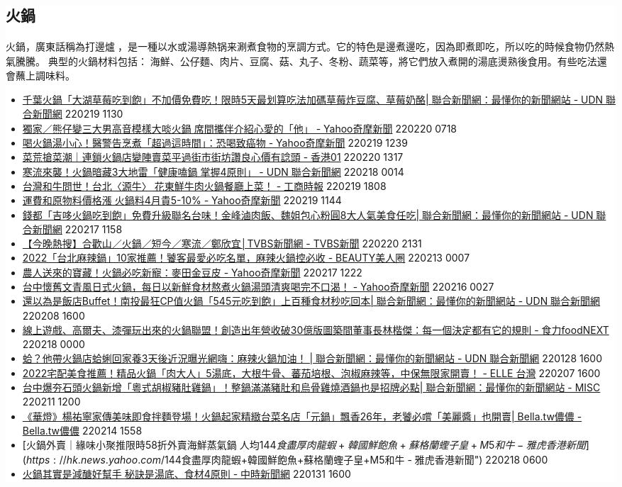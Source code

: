 ## 火鍋

火鍋，廣東話稱為打邊爐 ，是一種以水或湯導熱锅来涮煮食物的烹調方式。它的特色是邊煮邊吃，因為即煮即吃，所以吃的時候食物仍然熱氣騰騰。
典型的火鍋材料包括： 海鮮、公仔麵、肉片、豆腐、菇、丸子、冬粉、蔬菜等，將它們放入煮開的湯底燙熟後食用。有些吃法還會蘸上調味料。
- [千葉火鍋「大湖草莓吃到飽」不加價免費吃！限時5天最划算吃法加碼草莓炸豆腐、草莓奶酪| 聯合新聞網：最懂你的新聞網站 - UDN 聯合新聞網](https://udn.com/news/story/7193/6109010 "千葉火鍋「大湖草莓吃到飽」不加價免費吃！限時5天最划算吃法加碼草莓炸豆腐、草莓奶酪| 聯合新聞網：最懂你的新聞網站 - UDN 聯合新聞網") 220219 1130
- [獨家／熊仔變三大男高音模樣大啖火鍋 席間攜伴介紹心愛的「他」 - Yahoo奇摩新聞](https://tw.news.yahoo.com/%E7%8D%A8%E5%AE%B6-%E7%86%8A%E4%BB%94%E8%AE%8A%E4%B8%89%E5%A4%A7%E7%94%B7%E9%AB%98%E9%9F%B3%E6%A8%A1%E6%A8%A3%E5%A4%A7%E5%95%96%E7%81%AB%E9%8D%8B-%E5%B8%AD%E9%96%93%E6%94%9C%E4%BC%B4%E4%BB%8B%E7%B4%B9%E5%BF%83%E6%84%9B%E7%9A%84-%E4%BB%96-231832772.html "獨家／熊仔變三大男高音模樣大啖火鍋 席間攜伴介紹心愛的「他」 - Yahoo奇摩新聞") 220220 0718
- [喝火鍋湯小心！醫警告烹煮「超過這時間」：恐喝致癌物 - Yahoo奇摩新聞](https://tw.news.yahoo.com/%E5%96%9D%E7%81%AB%E9%8D%8B%E6%B9%AF%E5%B0%8F%E5%BF%83-%E9%86%AB%E8%AD%A6%E5%91%8A%E7%83%B9%E7%85%AE-%E8%B6%85%E9%81%8E%E9%80%99%E6%99%82%E9%96%93-%E6%81%90%E5%96%9D%E8%87%B4%E7%99%8C%E7%89%A9-042540503.html "喝火鍋湯小心！醫警告烹煮「超過這時間」：恐喝致癌物 - Yahoo奇摩新聞") 220219 1239
- [菜荒搶菜潮｜連鎖火鍋店變陣賣菜平過街市街坊讚良心價有諗頭 - 香港01](https://www.hk01.com/%E6%95%99%E7%85%AE/737966/%E8%8F%9C%E8%8D%92%E6%90%B6%E8%8F%9C%E6%BD%AE-%E9%80%A3%E9%8E%96%E7%81%AB%E9%8D%8B%E5%BA%97%E8%AE%8A%E9%99%A3%E8%B3%A3%E8%8F%9C%E5%B9%B3%E9%81%8E%E8%A1%97%E5%B8%82-%E8%A1%97%E5%9D%8A%E8%AE%9A%E8%89%AF%E5%BF%83%E5%83%B9%E6%9C%89%E8%AB%97%E9%A0%AD "菜荒搶菜潮｜連鎖火鍋店變陣賣菜平過街市街坊讚良心價有諗頭 - 香港01") 220220 1317
- [寒流來襲！火鍋暗藏3大地雷「健康嗑鍋 掌握4原則」 - UDN 聯合新聞網](https://udn.com/news/story/7266/6105761 "寒流來襲！火鍋暗藏3大地雷「健康嗑鍋 掌握4原則」 - UDN 聯合新聞網") 220218 0014
- [台灣和牛問世！台北〈源牛〉 花東鮮牛肉火鍋餐廳上菜！ - 工商時報](https://ctee.com.tw/lohas/food/597713.html "台灣和牛問世！台北〈源牛〉 花東鮮牛肉火鍋餐廳上菜！ - 工商時報") 220219 1808
- [運費和原物料價格漲 火鍋料4月貴5-10% - Yahoo奇摩新聞](https://tw.news.yahoo.com/%E9%81%8B%E8%B2%BB%E5%92%8C%E5%8E%9F%E7%89%A9%E6%96%99%E5%83%B9%E6%A0%BC%E6%BC%B2-%E7%81%AB%E9%8D%8B%E6%96%994%E6%9C%88%E8%B2%B45-10-032502968.html "運費和原物料價格漲 火鍋料4月貴5-10% - Yahoo奇摩新聞") 220219 1144
- [錢都「吉哆火鍋吃到飽」免費升級聯名台味！金峰滷肉飯、魏姐包心粉圓8大人氣美食任吃| 聯合新聞網：最懂你的新聞網站 - UDN 聯合新聞網](https://udn.com/news/story/7193/6099910 "錢都「吉哆火鍋吃到飽」免費升級聯名台味！金峰滷肉飯、魏姐包心粉圓8大人氣美食任吃| 聯合新聞網：最懂你的新聞網站 - UDN 聯合新聞網") 220217 1158
- [【今晚熱搜】合歡山／火鍋／短今／寒流／鄭欣宜│TVBS新聞網 - TVBS新聞](https://news.tvbs.com.tw/life/1720697 "【今晚熱搜】合歡山／火鍋／短今／寒流／鄭欣宜│TVBS新聞網 - TVBS新聞") 220220 2131
- [2022「台北麻辣鍋」10家推薦！饕客最愛必吃名單，麻辣火鍋控必收 - BEAUTY美人圈](https://www.beauty321.com/post/46460 "2022「台北麻辣鍋」10家推薦！饕客最愛必吃名單，麻辣火鍋控必收 - BEAUTY美人圈") 220213 0007
- [農人送來的寶藏！火鍋必吃新寵：麥田金豆皮 - Yahoo奇摩新聞](https://tw.news.yahoo.com/%E8%BE%B2%E4%BA%BA%E9%80%81%E4%BE%86%E7%9A%84%E5%AF%B6%E8%97%8F%EF%BC%81%E7%81%AB%E9%8D%8B%E5%BF%85%E5%90%83%E6%96%B0%E5%AF%B5%EF%BC%9A%E9%BA%A5%E7%94%B0%E9%87%91%E8%B1%86%E7%9A%AE-041509427.html "農人送來的寶藏！火鍋必吃新寵：麥田金豆皮 - Yahoo奇摩新聞") 220217 1222
- [台中懷舊文青風日式火鍋，每日以新鮮食材熬煮火鍋湯頭清爽喝完不口渴！ - Yahoo奇摩新聞](https://tw.yahoo.com/travel/%E5%8F%B0%E4%B8%AD%E6%87%B7%E8%88%8A%E6%96%87%E9%9D%92%E9%A2%A8%E6%97%A5%E5%BC%8F%E7%81%AB%E9%8D%8B%EF%BC%8C%E6%AF%8F%E6%97%A5%E4%BB%A5%E6%96%B0%E9%AE%AE%E9%A3%9F%E6%9D%90%E7%86%AC%E7%85%AE%E7%81%AB%E9%8D%8B%E6%B9%AF%E9%A0%AD%E6%B8%85%E7%88%BD%E5%96%9D%E5%AE%8C%E4%B8%8D%E5%8F%A3%E6%B8%B4%EF%BC%81-162755899.html "台中懷舊文青風日式火鍋，每日以新鮮食材熬煮火鍋湯頭清爽喝完不口渴！ - Yahoo奇摩新聞") 220216 0027
- [還以為是飯店Buffet！南投最狂CP值火鍋「545元吃到飽」上百種食材秒吃回本| 聯合新聞網：最懂你的新聞網站 - UDN 聯合新聞網](https://udn.com/news/story/7207/6081220 "還以為是飯店Buffet！南投最狂CP值火鍋「545元吃到飽」上百種食材秒吃回本| 聯合新聞網：最懂你的新聞網站 - UDN 聯合新聞網") 220208 1600
- [線上遊戲、高爾夫、漆彈玩出來的火鍋聯盟！創造出年營收破30億版圖築間董事長林楷傑：每一個決定都有它的規則 - 食力foodNEXT](https://www.foodnext.net/news/newstrack/paper/5852675746 "線上遊戲、高爾夫、漆彈玩出來的火鍋聯盟！創造出年營收破30億版圖築間董事長林楷傑：每一個決定都有它的規則 - 食力foodNEXT") 220218 0000
- [蛤？他帶火鍋店蛤蜊回家養3天後近況曝光網嗨：麻辣火鍋加油！ | 聯合新聞網：最懂你的新聞網站 - UDN 聯合新聞網](https://udn.com/news/story/7470/6067035 "蛤？他帶火鍋店蛤蜊回家養3天後近況曝光網嗨：麻辣火鍋加油！ | 聯合新聞網：最懂你的新聞網站 - UDN 聯合新聞網") 220128 1600
- [2022宅配美食推薦！精品火鍋「肉大人」5湯底，大根牛骨、蕃茄培根、泡椒麻辣等，中保無限家開賣！ - ELLE 台灣](https://www.elle.com/tw/life/foodie/g38877719/mr-meat-hot-pot/ "2022宅配美食推薦！精品火鍋「肉大人」5湯底，大根牛骨、蕃茄培根、泡椒麻辣等，中保無限家開賣！ - ELLE 台灣") 220207 1600
- [台中爆夯石頭火鍋新增「粵式胡椒豬肚雞鍋」！整鍋滿滿豬肚和烏骨雞燒酒鍋也是招牌必點| 聯合新聞網：最懂你的新聞網站 - MISC](https://udn.com/news/story/7207/6053857 "台中爆夯石頭火鍋新增「粵式胡椒豬肚雞鍋」！整鍋滿滿豬肚和烏骨雞燒酒鍋也是招牌必點| 聯合新聞網：最懂你的新聞網站 - MISC") 220211 1200
- [《華燈》楊祐寧家傳美味即食拌麵登場！火鍋起家精緻台菜名店「元鍋」飄香26年，老饕必嚐「美麗醬」也開賣| Bella.tw儂儂 - Bella.tw儂儂](https://www.bella.tw/articles/travel&foodies/33818 "《華燈》楊祐寧家傳美味即食拌麵登場！火鍋起家精緻台菜名店「元鍋」飄香26年，老饕必嚐「美麗醬」也開賣| Bella.tw儂儂 - Bella.tw儂儂") 220214 1558
- [火鍋外賣｜緣味小聚推限時58折外賣海鮮蒸氣鍋 人均$144食盡厚肉龍蝦+韓國鮮飽魚+蘇格蘭蟶子皇+M5和牛 - 雅虎香港新聞](https://hk.news.yahoo.com/%E5%A4%96%E8%B3%A3-%E5%84%AA%E6%83%A0-%E7%81%AB%E9%8D%8B-%E9%82%8A%E7%88%90-%E7%B7%A3%E5%91%B3%E5%B0%8F%E8%81%9A-%E6%B5%B7%E9%AE%AE%E8%92%B8%E6%B0%A3%E9%8D%8B-220010252.html "火鍋外賣｜緣味小聚推限時58折外賣海鮮蒸氣鍋 人均$144食盡厚肉龍蝦+韓國鮮飽魚+蘇格蘭蟶子皇+M5和牛 - 雅虎香港新聞") 220218 0600
- [火鍋其實是減醣好幫手 秘訣是湯底、食材4原則 - 中時新聞網](https://www.chinatimes.com/realtimenews/20220131000041-260418 "火鍋其實是減醣好幫手 秘訣是湯底、食材4原則 - 中時新聞網") 220131 1600

